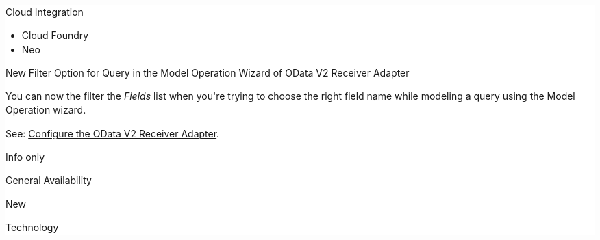 </td>
</tr>
<tr>
<td valign="top">

Cloud Integration



</td>
<td valign="top">

-   Cloud Foundry
-   Neo



</td>
<td valign="top">

New Filter Option for Query in the Model Operation Wizard of OData V2 Receiver Adapter



</td>
<td valign="top">

You can now the filter the *Fields* list when you're trying to choose the right field name while modeling a query using the Model Operation wizard.

See: [Configure the OData V2 Receiver Adapter](../Development/configure-the-odata-v2-receiver-adapter-c5c2e38.md).



</td>
<td valign="top">

Info only



</td>
<td valign="top">

General Availability



</td>
<td valign="top">

New



</td>
<td valign="top">

Technology



</td>
<td valign="top">
